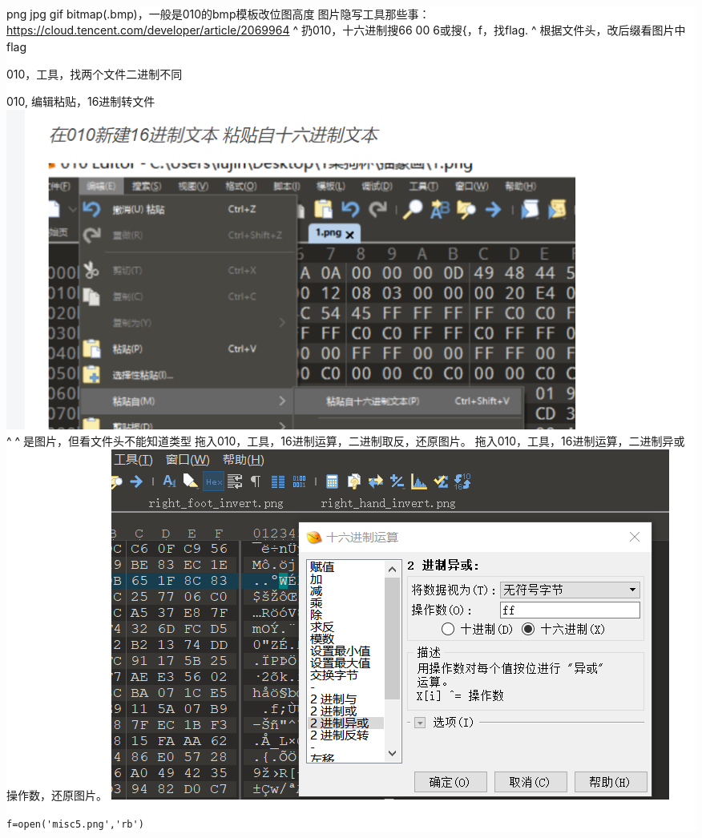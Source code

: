 png
jpg
gif
bitmap(.bmp)，一般是010的bmp模板改位图高度
图片隐写工具那些事：<https://cloud.tencent.com/developer/article/2069964>
^
扔010，十六进制搜66 00 6或搜{，f，找flag.
^
根据文件头，改后缀看图片中flag

010，工具，找两个文件二进制不同

010, 编辑粘贴，16进制转文件
![](.topwrite/assets/image_1735199733459.png)
^
^
是图片，但看文件头不能知道类型
拖入010，工具，16进制运算，二进制取反，还原图片。
拖入010，工具，16进制运算，二进制异或 操作数，还原图片。
![](.topwrite/assets/image_1732114013430.png)
```
f=open('misc5.png','rb')
```